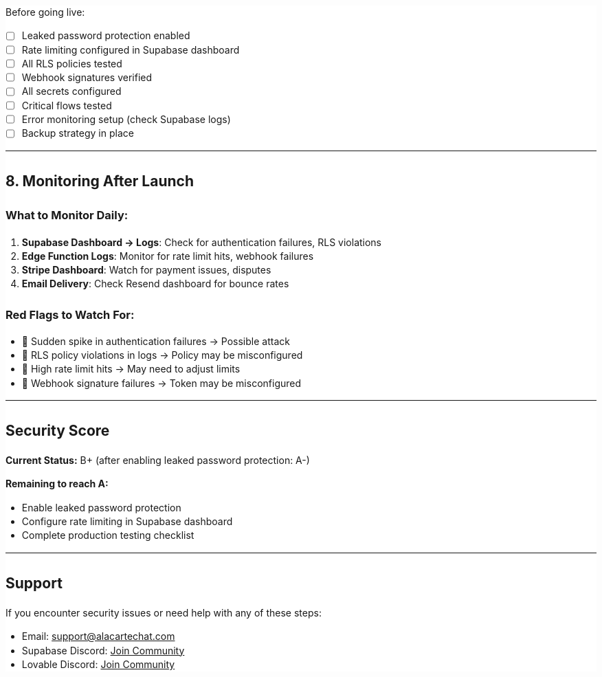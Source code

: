 Before going live:

- [ ] Leaked password protection enabled
- [ ] Rate limiting configured in Supabase dashboard
- [ ] All RLS policies tested
- [ ] Webhook signatures verified
- [ ] All secrets configured
- [ ] Critical flows tested
- [ ] Error monitoring setup (check Supabase logs)
- [ ] Backup strategy in place

---

## 8. Monitoring After Launch

### What to Monitor Daily:
1. **Supabase Dashboard → Logs**: Check for authentication failures, RLS violations
2. **Edge Function Logs**: Monitor for rate limit hits, webhook failures
3. **Stripe Dashboard**: Watch for payment issues, disputes
4. **Email Delivery**: Check Resend dashboard for bounce rates

### Red Flags to Watch For:
- 🚨 Sudden spike in authentication failures → Possible attack
- 🚨 RLS policy violations in logs → Policy may be misconfigured
- 🚨 High rate limit hits → May need to adjust limits
- 🚨 Webhook signature failures → Token may be misconfigured

---

## Security Score

**Current Status:** B+ (after enabling leaked password protection: A-)

**Remaining to reach A:**
- Enable leaked password protection
- Configure rate limiting in Supabase dashboard
- Complete production testing checklist

---

## Support

If you encounter security issues or need help with any of these steps:
- Email: support@alacartechat.com
- Supabase Discord: [Join Community](https://discord.supabase.com)
- Lovable Discord: [Join Community](https://discord.lovable.dev)
